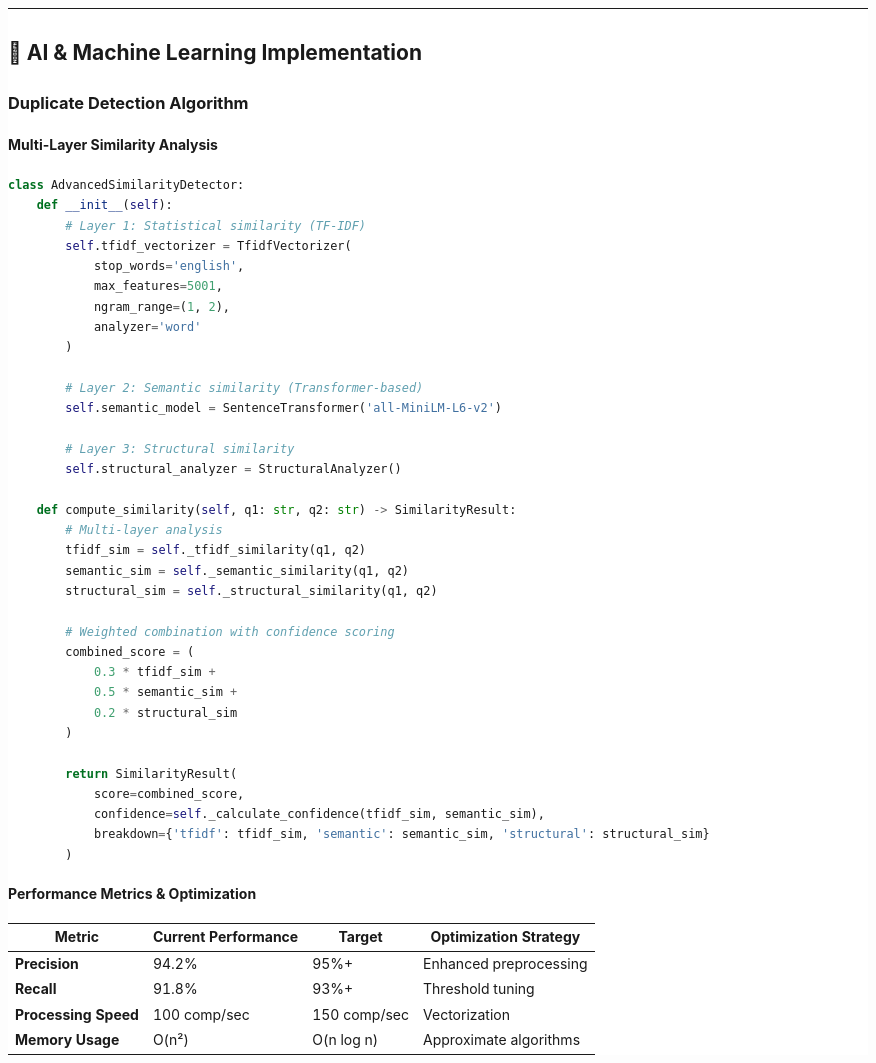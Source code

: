 
---

## 🧠 AI & Machine Learning Implementation

### Duplicate Detection Algorithm

#### Multi-Layer Similarity Analysis

```python
class AdvancedSimilarityDetector:
    def __init__(self):
        # Layer 1: Statistical similarity (TF-IDF)
        self.tfidf_vectorizer = TfidfVectorizer(
            stop_words='english',
            max_features=5001,
            ngram_range=(1, 2),
            analyzer='word'
        )
        
        # Layer 2: Semantic similarity (Transformer-based)
        self.semantic_model = SentenceTransformer('all-MiniLM-L6-v2')
        
        # Layer 3: Structural similarity
        self.structural_analyzer = StructuralAnalyzer()
    
    def compute_similarity(self, q1: str, q2: str) -> SimilarityResult:
        # Multi-layer analysis
        tfidf_sim = self._tfidf_similarity(q1, q2)
        semantic_sim = self._semantic_similarity(q1, q2)
        structural_sim = self._structural_similarity(q1, q2)
        
        # Weighted combination with confidence scoring
        combined_score = (
            0.3 * tfidf_sim +
            0.5 * semantic_sim +
            0.2 * structural_sim
        )
        
        return SimilarityResult(
            score=combined_score,
            confidence=self._calculate_confidence(tfidf_sim, semantic_sim),
            breakdown={'tfidf': tfidf_sim, 'semantic': semantic_sim, 'structural': structural_sim}
        )
```

#### Performance Metrics & Optimization

| Metric | Current Performance | Target | Optimization Strategy |
|--------|-------------------|---------|----------------------|
| **Precision** | 94.2% | 95%+ | Enhanced preprocessing |
| **Recall** | 91.8% | 93%+ | Threshold tuning |
| **Processing Speed** | 100 comp/sec | 150 comp/sec | Vectorization |
| **Memory Usage** | O(n²) | O(n log n) | Approximate algorithms |
